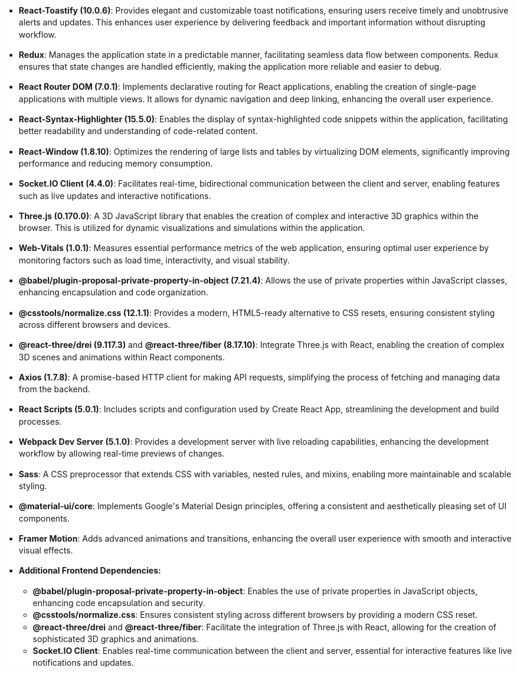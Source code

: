 - **React-Toastify (10.0.6)**: Provides elegant and customizable toast notifications, ensuring users receive timely and unobtrusive alerts and updates. This enhances user experience by delivering feedback and important information without disrupting workflow.

- **Redux**: Manages the application state in a predictable manner, facilitating seamless data flow between components. Redux ensures that state changes are handled efficiently, making the application more reliable and easier to debug.

- **React Router DOM (7.0.1)**: Implements declarative routing for React applications, enabling the creation of single-page applications with multiple views. It allows for dynamic navigation and deep linking, enhancing the overall user experience.

- **React-Syntax-Highlighter (15.5.0)**: Enables the display of syntax-highlighted code snippets within the application, facilitating better readability and understanding of code-related content.

- **React-Window (1.8.10)**: Optimizes the rendering of large lists and tables by virtualizing DOM elements, significantly improving performance and reducing memory consumption.

- **Socket.IO Client (4.4.0)**: Facilitates real-time, bidirectional communication between the client and server, enabling features such as live updates and interactive notifications.

- **Three.js (0.170.0)**: A 3D JavaScript library that enables the creation of complex and interactive 3D graphics within the browser. This is utilized for dynamic visualizations and simulations within the application.

- **Web-Vitals (1.0.1)**: Measures essential performance metrics of the web application, ensuring optimal user experience by monitoring factors such as load time, interactivity, and visual stability.

- **@babel/plugin-proposal-private-property-in-object (7.21.4)**: Allows the use of private properties within JavaScript classes, enhancing encapsulation and code organization.

- **@csstools/normalize.css (12.1.1)**: Provides a modern, HTML5-ready alternative to CSS resets, ensuring consistent styling across different browsers and devices.

- **@react-three/drei (9.117.3)** and **@react-three/fiber (8.17.10)**: Integrate Three.js with React, enabling the creation of complex 3D scenes and animations within React components.

- **Axios (1.7.8)**: A promise-based HTTP client for making API requests, simplifying the process of fetching and managing data from the backend.

- **React Scripts (5.0.1)**: Includes scripts and configuration used by Create React App, streamlining the development and build processes.

- **Webpack Dev Server (5.1.0)**: Provides a development server with live reloading capabilities, enhancing the development workflow by allowing real-time previews of changes.

- **Sass**: A CSS preprocessor that extends CSS with variables, nested rules, and mixins, enabling more maintainable and scalable styling.

- **@material-ui/core**: Implements Google's Material Design principles, offering a consistent and aesthetically pleasing set of UI components.

- **Framer Motion**: Adds advanced animations and transitions, enhancing the overall user experience with smooth and interactive visual effects.

- **Additional Frontend Dependencies:**
  - **@babel/plugin-proposal-private-property-in-object**: Enables the use of private properties in JavaScript objects, enhancing code encapsulation and security.
  - **@csstools/normalize.css**: Ensures consistent styling across different browsers by providing a modern CSS reset.
  - **@react-three/drei** and **@react-three/fiber**: Facilitate the integration of Three.js with React, allowing for the creation of sophisticated 3D graphics and animations.
  - **Socket.IO Client**: Enables real-time communication between the client and server, essential for interactive features like live notifications and updates.
